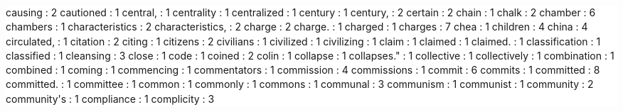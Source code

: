 causing : 2
cautioned : 1
central, : 1
centrality : 1
centralized : 1
century : 1
century, : 2
certain : 2
chain : 1
chalk : 2
chamber : 6
chambers : 1
characteristics : 2
characteristics, : 2
charge : 2
charge. : 1
charged : 1
charges : 7
chea : 1
children : 4
china : 4
circulated, : 1
citation : 2
citing : 1
citizens : 2
civilians : 1
civilized : 1
civilizing : 1
claim : 1
claimed : 1
claimed. : 1
classification : 1
classified : 1
cleansing : 3
close : 1
code : 1
coined : 2
colin : 1
collapse : 1
collapses." : 1
collective : 1
collectively : 1
combination : 1
combined : 1
coming : 1
commencing : 1
commentators : 1
commission : 4
commissions : 1
commit : 6
commits : 1
committed : 8
committed. : 1
committee : 1
common : 1
commonly : 1
commons : 1
communal : 3
communism : 1
communist : 1
community : 2
community's : 1
compliance : 1
complicity : 3